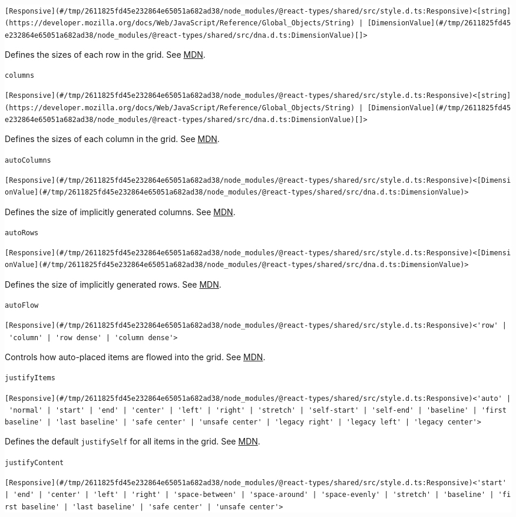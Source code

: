 `[Responsive](#/tmp/2611825fd45e232864e65051a682ad38/node_modules/@react-types/shared/src/style.d.ts:Responsive)<[string](https://developer.mozilla.org/docs/Web/JavaScript/Reference/Global_Objects/String) | [DimensionValue](#/tmp/2611825fd45e232864e65051a682ad38/node_modules/@react-types/shared/src/dna.d.ts:DimensionValue)[]>`

Defines the sizes of each row in the grid. See [MDN](https://developer.mozilla.org/en-US/docs/Web/CSS/grid-template-rows).

`columns`

`[Responsive](#/tmp/2611825fd45e232864e65051a682ad38/node_modules/@react-types/shared/src/style.d.ts:Responsive)<[string](https://developer.mozilla.org/docs/Web/JavaScript/Reference/Global_Objects/String) | [DimensionValue](#/tmp/2611825fd45e232864e65051a682ad38/node_modules/@react-types/shared/src/dna.d.ts:DimensionValue)[]>`

Defines the sizes of each column in the grid. See [MDN](https://developer.mozilla.org/en-US/docs/Web/CSS/grid-template-columns).

`autoColumns`

`[Responsive](#/tmp/2611825fd45e232864e65051a682ad38/node_modules/@react-types/shared/src/style.d.ts:Responsive)<[DimensionValue](#/tmp/2611825fd45e232864e65051a682ad38/node_modules/@react-types/shared/src/dna.d.ts:DimensionValue)>`

Defines the size of implicitly generated columns. See [MDN](https://developer.mozilla.org/en-US/docs/Web/CSS/grid-auto-columns).

`autoRows`

`[Responsive](#/tmp/2611825fd45e232864e65051a682ad38/node_modules/@react-types/shared/src/style.d.ts:Responsive)<[DimensionValue](#/tmp/2611825fd45e232864e65051a682ad38/node_modules/@react-types/shared/src/dna.d.ts:DimensionValue)>`

Defines the size of implicitly generated rows. See [MDN](https://developer.mozilla.org/en-US/docs/Web/CSS/grid-auto-rows).

`autoFlow`

`[Responsive](#/tmp/2611825fd45e232864e65051a682ad38/node_modules/@react-types/shared/src/style.d.ts:Responsive)<'row' | 'column' | 'row dense' | 'column dense'>`

Controls how auto-placed items are flowed into the grid. See [MDN](https://developer.mozilla.org/en-US/docs/Web/CSS/grid-auto-flow).

`justifyItems`

`[Responsive](#/tmp/2611825fd45e232864e65051a682ad38/node_modules/@react-types/shared/src/style.d.ts:Responsive)<'auto' | 'normal' | 'start' | 'end' | 'center' | 'left' | 'right' | 'stretch' | 'self-start' | 'self-end' | 'baseline' | 'first baseline' | 'last baseline' | 'safe center' | 'unsafe center' | 'legacy right' | 'legacy left' | 'legacy center'>`

Defines the default `justifySelf` for all items in the grid. See [MDN](https://developer.mozilla.org/en-US/docs/Web/CSS/justify-items).

`justifyContent`

`[Responsive](#/tmp/2611825fd45e232864e65051a682ad38/node_modules/@react-types/shared/src/style.d.ts:Responsive)<'start' | 'end' | 'center' | 'left' | 'right' | 'space-between' | 'space-around' | 'space-evenly' | 'stretch' | 'baseline' | 'first baseline' | 'last baseline' | 'safe center' | 'unsafe center'>`
